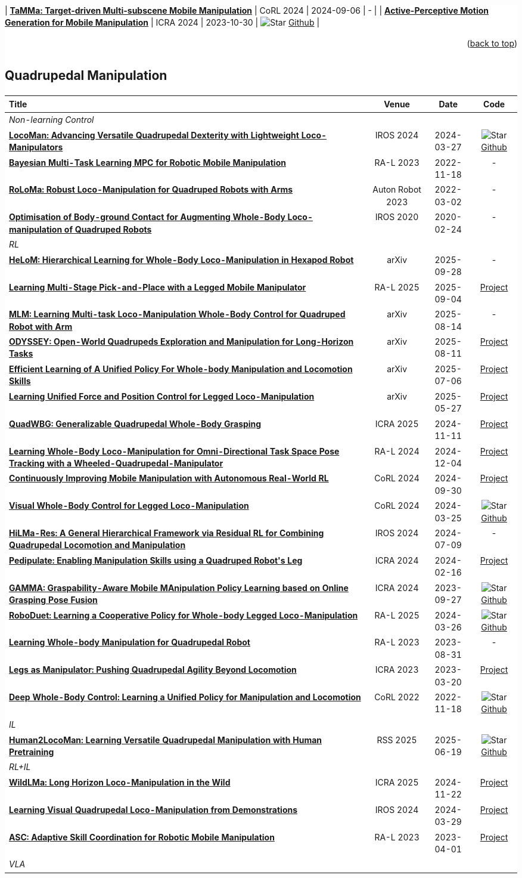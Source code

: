 | [**TaMMa: Target-driven Multi-subscene Mobile Manipulation**](https://openreview.net/pdf?id=EiqQEsOMZt) | CoRL 2024 | 2024-09-06 | - |
| [**Active-Perceptive Motion Generation for Mobile Manipulation**](https://arxiv.org/abs/2310.00433) | ICRA 2024 | 2023-10-30 | ![Star](https://img.shields.io/github/stars/pearl-robot-lab/ActPerMoMa?style=social&label=Star) [Github](https://github.com/pearl-robot-lab/ActPerMoMa) |

<p align="right">(<a href="#table-of-contents">back to top</a>)</p>



## Quadrupedal Manipulation
|  Title  |   Venue  |   Date   |   Code   | 
|:--------|:--------:|:--------:|:--------:|
| _Non-learning Control_ |
| [**LocoMan: Advancing Versatile Quadrupedal Dexterity with Lightweight Loco-Manipulators**](https://arxiv.org/abs/2403.18197) | IROS 2024 | 2024-03-27 | ![Star](https://img.shields.io/github/stars/linchangyi1/LocoMan?style=social&label=Star) [Github](https://github.com/linchangyi1/LocoMan) |
| [**Bayesian Multi-Task Learning MPC for Robotic Mobile Manipulation**](https://arxiv.org/abs/2211.10270) | RA-L 2023 | 2022-11-18 | - |
| [**RoLoMa: Robust Loco-Manipulation for Quadruped Robots with Arms**](https://arxiv.org/abs/2203.01446) | Auton Robot 2023 | 2022-03-02 | - |
| [**Optimisation of Body-ground Contact for Augmenting Whole-Body Loco-manipulation of Quadruped Robots**](https://arxiv.org/abs/2002.10552) | IROS 2020 | 2020-02-24 | - |
| _RL_ |
| [**HeLoM: Hierarchical Learning for Whole-Body Loco-Manipulation in Hexapod Robot**](https://arxiv.org/abs/2509.23651) | arXiv | 2025-09-28 | - | |
| [**Learning Multi-Stage Pick-and-Place with a Legged Mobile Manipulator**](https://arxiv.org/abs/2509.03859) | RA-L 2025 | 2025-09-04 | [Project](https://horizonrobotics.github.io/gail/SLIM/) | |
| [**MLM: Learning Multi-task Loco-Manipulation Whole-Body Control for Quadruped Robot with Arm**](https://arxiv.org/abs/2508.10538) | arXiv | 2025-08-14 | - | |
| [**ODYSSEY: Open-World Quadrupeds Exploration and Manipulation for Long-Horizon Tasks**](https://arxiv.org/abs/2508.08240) | arXiv | 2025-08-11 | [Project](https://kaijwang.github.io/odyssey.github.io/) | |
| [**Efficient Learning of A Unified Policy For Whole-body Manipulation and Locomotion Skills**](https://arxiv.org/abs/2507.04229) | arXiv | 2025-07-06 | [Project](https://ecstayalive.github.io/posts/PhysicsFeasibilityGuidedOptimization/) |
| [**Learning Unified Force and Position Control for Legged Loco-Manipulation**](https://arxiv.org/abs/2505.20829) | arXiv | 2025-05-27 | [Project](https://unified-force.github.io/) |
| [**QuadWBG: Generalizable Quadrupedal Whole-Body Grasping**](https://arxiv.org/abs/2411.06782) | ICRA 2025 | 2024-11-11 | [Project](https://ecstayalive.github.io/posts/PhysicsFeasibilityGuidedOptimization/) |
| [**Learning Whole-Body Loco-Manipulation for Omni-Directional Task Space Pose Tracking with a Wheeled-Quadrupedal-Manipulator**](https://arxiv.org/abs/2412.03012) | RA-L 2024 | 2024-12-04 | [Project](https://clearlab-sustech.github.io/RFM_loco_mani/) |
| [**Continuously Improving Mobile Manipulation with Autonomous Real-World RL**](https://arxiv.org/abs/2409.20568) | CoRL 2024 | 2024-09-30 | [Project](https://continual-mobile-manip.github.io/) |
| [**Visual Whole-Body Control for Legged Loco-Manipulation**](https://arxiv.org/abs/2403.16967) | CoRL 2024 | 2024-03-25 | ![Star](https://img.shields.io/github/stars/Ericonaldo/visual_wholebody?style=social&label=Star) [Github](https://github.com/Ericonaldo/visual_wholebody) |
| [**HiLMa-Res: A General Hierarchical Framework via Residual RL for Combining Quadrupedal Locomotion and Manipulation**](https://arxiv.org/abs/2407.06584) | IROS 2024 | 2024-07-09 | - |
| [**Pedipulate: Enabling Manipulation Skills using a Quadruped Robot's Leg**](https://arxiv.org/abs/2402.10837) | ICRA 2024 | 2024-02-16 | [Project](https://sites.google.com/leggedrobotics.com/pedipulate) |
| [**GAMMA: Graspability-Aware Mobile MAnipulation Policy Learning based on Online Grasping Pose Fusion**](https://arxiv.org/abs/2309.15459) | ICRA 2024 | 2023-09-27 | ![Star](https://img.shields.io/github/stars/user432/gamma?style=social&label=Star) [Github](https://github.com/user432/gamma) |
| [**RoboDuet: Learning a Cooperative Policy for Whole-body Legged Loco-Manipulation**](https://arxiv.org/abs/2403.173679) | RA-L 2025 | 2024-03-26 | ![Star](https://img.shields.io/github/stars/locomanip-duet/RoboDuet?style=social&label=Star) [Github](https://github.com/locomanip-duet/RoboDuet) |
| [**Learning Whole-body Manipulation for Quadrupedal Robot**](https://arxiv.org/abs/2308.16820) | RA-L 2023 | 2023-08-31 | - |
| [**Legs as Manipulator: Pushing Quadrupedal Agility Beyond Locomotion**](https://arxiv.org/abs/2303.11330) | ICRA 2023 | 2023-03-20 | [Project](https://robot-skills.github.io/) |
| [**Deep Whole-Body Control: Learning a Unified Policy for Manipulation and Locomotion**](https://arxiv.org/abs/2210.10044) | CoRL 2022 | 2022-11-18 | ![Star](https://img.shields.io/github/stars/MarkFzp/Deep-Whole-Body-Control?style=social&label=Star) [Github](https://github.com/MarkFzp/Deep-Whole-Body-Control) |
| _IL_ |
| [**Human2LocoMan: Learning Versatile Quadrupedal Manipulation with Human Pretraining**](https://arxiv.org/abs/2506.16475) | RSS 2025 | 2025-06-19  | ![Star](https://img.shields.io/github/stars/chrisyrniu/Human2LocoMan?style=social&label=Star) [Github](https://github.com/chrisyrniu/Human2LocoMan) |
| _RL+IL_ |
| [**WildLMa: Long Horizon Loco-Manipulation in the Wild**](https://arxiv.org/abs/2411.15131) | ICRA 2025 | 2024-11-22 | [Project](https://wildlma.github.io/) |
| [**Learning Visual Quadrupedal Loco-Manipulation from Demonstrations**](https://arxiv.org/abs/2403.203280) | IROS 2024 | 2024-03-29 | [Project](https://zhengmaohe.github.io/leg-manip/) |
| [**ASC: Adaptive Skill Coordination for Robotic Mobile Manipulation**](https://arxiv.org/abs/2304.00410) | RA-L 2023 | 2023-04-01 | [Project](https://adaptiveskillcoordination.github.io/) |
| _VLA_ |